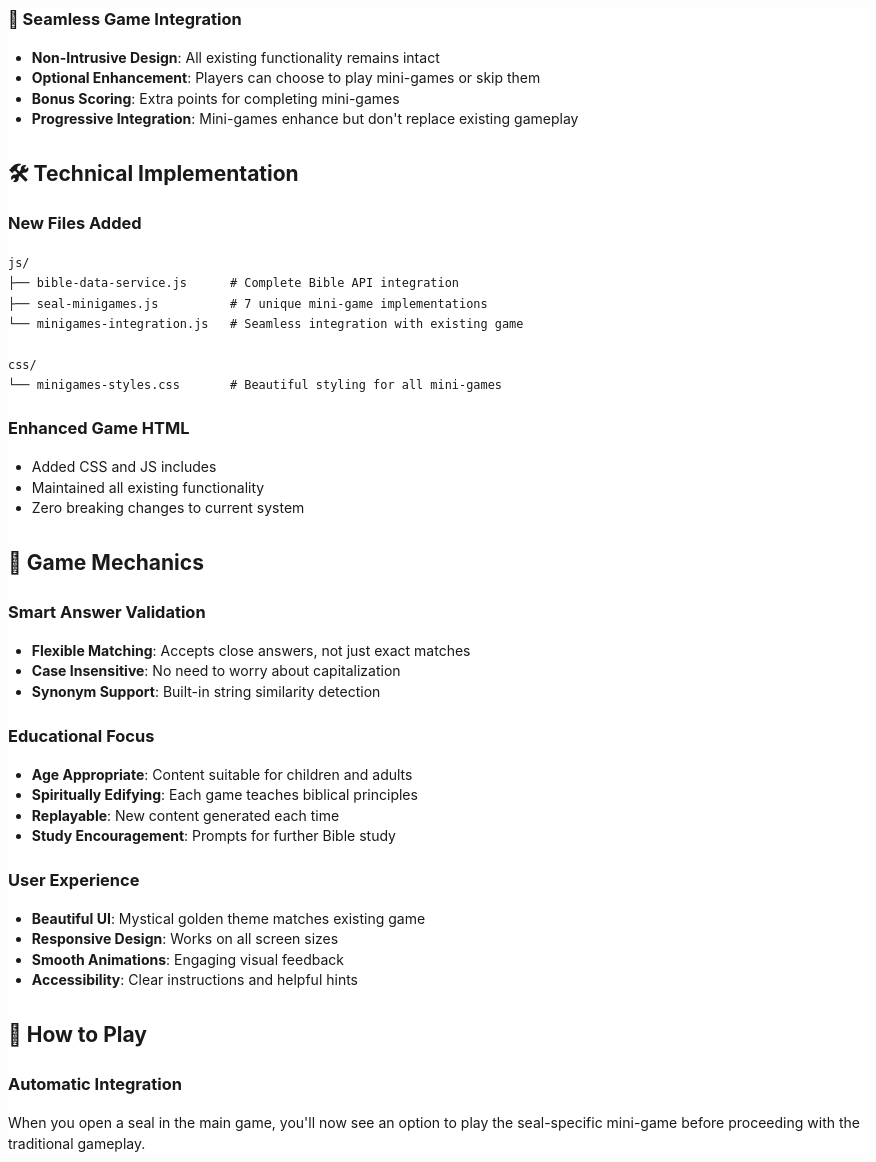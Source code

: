 ### 🔄 Seamless Game Integration

- **Non-Intrusive Design**: All existing functionality remains intact
- **Optional Enhancement**: Players can choose to play mini-games or skip them
- **Bonus Scoring**: Extra points for completing mini-games
- **Progressive Integration**: Mini-games enhance but don't replace existing gameplay

## 🛠 Technical Implementation

### New Files Added

```
js/
├── bible-data-service.js      # Complete Bible API integration
├── seal-minigames.js          # 7 unique mini-game implementations
└── minigames-integration.js   # Seamless integration with existing game

css/
└── minigames-styles.css       # Beautiful styling for all mini-games
```

### Enhanced Game HTML
- Added CSS and JS includes
- Maintained all existing functionality
- Zero breaking changes to current system

## 🎯 Game Mechanics

### Smart Answer Validation
- **Flexible Matching**: Accepts close answers, not just exact matches
- **Case Insensitive**: No need to worry about capitalization
- **Synonym Support**: Built-in string similarity detection

### Educational Focus
- **Age Appropriate**: Content suitable for children and adults
- **Spiritually Edifying**: Each game teaches biblical principles
- **Replayable**: New content generated each time
- **Study Encouragement**: Prompts for further Bible study

### User Experience
- **Beautiful UI**: Mystical golden theme matches existing game
- **Responsive Design**: Works on all screen sizes
- **Smooth Animations**: Engaging visual feedback
- **Accessibility**: Clear instructions and helpful hints

## 🚀 How to Play

### Automatic Integration
When you open a seal in the main game, you'll now see an option to play the seal-specific mini-game before proceeding with the traditional gameplay.
